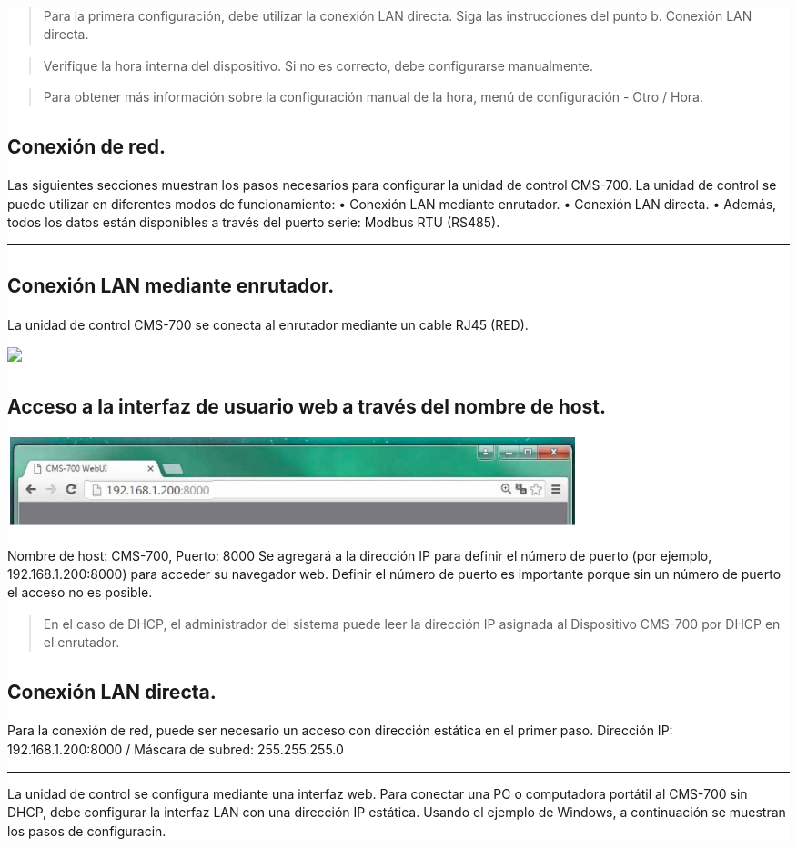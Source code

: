 > Para la primera configuración, debe utilizar la conexión LAN directa. Siga las instrucciones del punto b. Conexión LAN directa.

> Verifique la hora interna del dispositivo.
> Si no es correcto, debe configurarse manualmente.

> Para obtener más información sobre la configuración manual de la hora, menú de configuración - Otro / Hora.

## Conexión de red.

Las siguientes secciones muestran los pasos necesarios para configurar la unidad de control CMS-700.
La unidad de control se puede utilizar en diferentes modos de funcionamiento:
• Conexión LAN mediante enrutador.
• Conexión LAN directa.
• Además, todos los datos están disponibles a través del puerto serie: Modbus RTU (RS485).


------------

## Conexión LAN mediante enrutador.
La unidad de control CMS-700 se conecta al enrutador mediante un cable RJ45 (RED).

![](https://github.com/LEANA14/SISTEMA-ABB/blob/main/Imagenes/LAN%20conexi%C3%B3n..PNG?raw=true)

## Acceso a la interfaz de usuario web a través del nombre de host.

![](https://github.com/LEANA14/SISTEMA-ABB/blob/main/Imagenes/acceso%20a%20la%20web%20UI.PNG?raw=true)

Nombre de host: CMS-700, Puerto: 8000
Se agregará a la dirección IP para definir el número de puerto (por ejemplo, 192.168.1.200:8000) para acceder su navegador web. Definir el número de puerto es importante porque sin un número de puerto el acceso no es posible.

> En el caso de DHCP, el administrador del sistema puede leer la dirección IP asignada al Dispositivo CMS-700 por DHCP en el enrutador.

## Conexión LAN directa.

Para la conexión de red, puede ser necesario un acceso con dirección estática en el primer paso.
Dirección IP: 192.168.1.200:8000 / Máscara de subred: 255.255.255.0

------------

La unidad de control se configura mediante una interfaz web. Para conectar una PC o computadora portátil al CMS-700 sin DHCP, debe configurar la interfaz LAN con una dirección IP estática. Usando el ejemplo de Windows, a continuación se muestran los pasos de configuracin.

